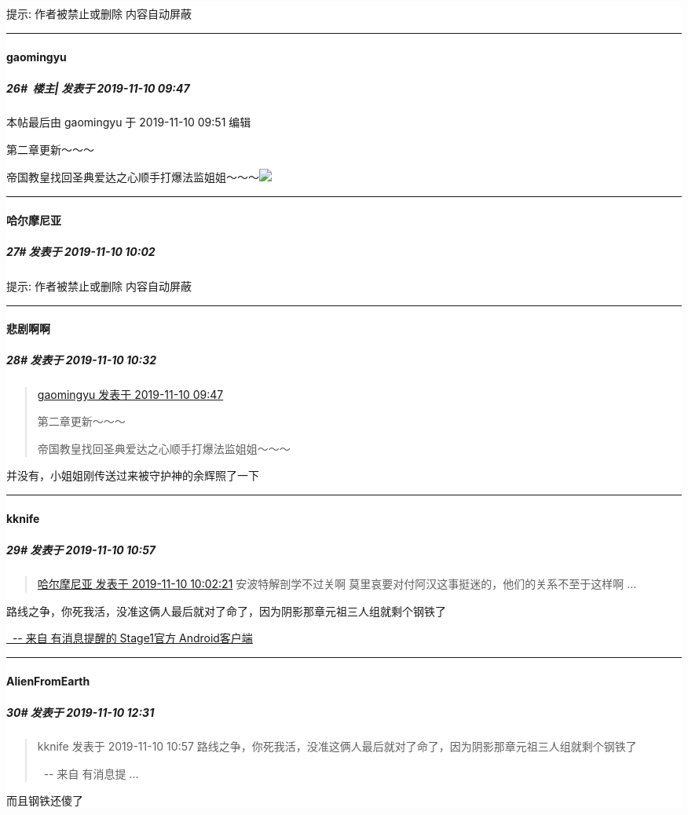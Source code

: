 提示: 作者被禁止或删除 内容自动屏蔽

*****

####  gaomingyu  
##### 26#         楼主| 发表于 2019-11-10 09:47

 本帖最后由 gaomingyu 于 2019-11-10 09:51 编辑 

第二章更新～～～

帝国教皇找回圣典爱达之心顺手打爆法监姐姐～～～<img src="https://static.saraba1st.com/image/smiley/face2017/174.png" referrerpolicy="no-referrer">

*****

####  哈尔摩尼亚  
##### 27#       发表于 2019-11-10 10:02

提示: 作者被禁止或删除 内容自动屏蔽

*****

####  悲剧啊啊  
##### 28#       发表于 2019-11-10 10:32

<blockquote><a href="httphttps://bbs.saraba1st.com/2b/forum.php?mod=redirect&amp;goto=findpost&amp;pid=45465594&amp;ptid=1857594" target="_blank">gaomingyu 发表于 2019-11-10 09:47</a>

第二章更新～～～

帝国教皇找回圣典爱达之心顺手打爆法监姐姐～～～</blockquote>
并没有，小姐姐刚传送过来被守护神的余辉照了一下

*****

####  kknife  
##### 29#       发表于 2019-11-10 10:57

<blockquote><a href="httphttps://bbs.saraba1st.com/2b/forum.php?mod=redirect&amp;goto=findpost&amp;pid=45465688&amp;ptid=1857594" target="_blank">哈尔摩尼亚 发表于 2019-11-10 10:02:21</a>
安波特解剖学不过关啊
莫里哀要对付阿汉这事挺迷的，他们的关系不至于这样啊 ...</blockquote>路线之争，你死我活，没准这俩人最后就对了命了，因为阴影那章元祖三人组就剩个钢铁了

[  -- 来自 有消息提醒的 Stage1官方 Android客户端](https://www.coolapk.com/apk/140634)

*****

####  AlienFromEarth  
##### 30#       发表于 2019-11-10 12:31

<blockquote>kknife 发表于 2019-11-10 10:57
路线之争，你死我活，没准这俩人最后就对了命了，因为阴影那章元祖三人组就剩个钢铁了

  -- 来自 有消息提 ...</blockquote>
而且钢铁还傻了

